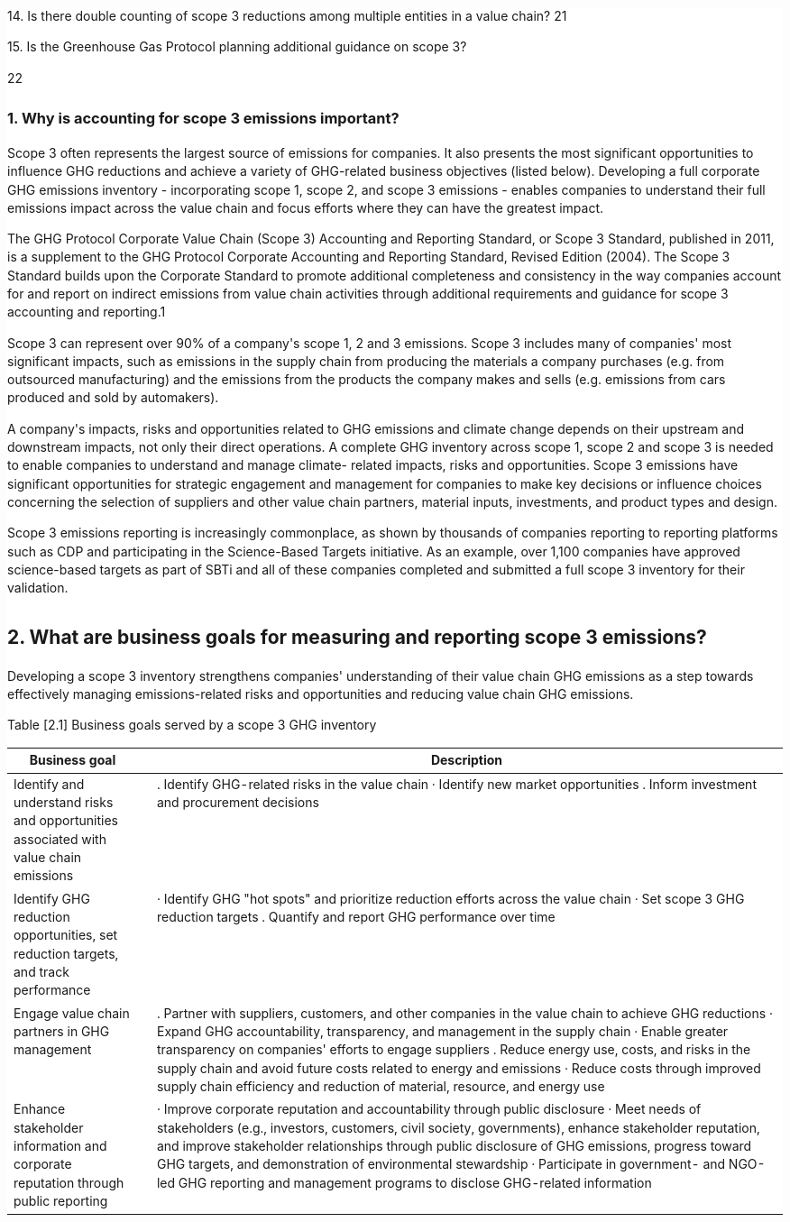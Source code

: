 14\. Is there double counting of scope 3 reductions among multiple entities in a value chain? 21

15\. Is the Greenhouse Gas Protocol planning additional guidance on scope 3?

22

### 1\. Why is accounting for scope 3 emissions important?

Scope 3 often represents the largest source of emissions for companies. It also presents the most significant opportunities to influence GHG reductions and achieve a variety of GHG-related business objectives (listed below). Developing a full corporate GHG emissions inventory - incorporating scope 1, scope 2, and scope 3 emissions - enables companies to understand their full emissions impact across the value chain and focus efforts where they can have the greatest impact.

The GHG Protocol Corporate Value Chain (Scope 3) Accounting and Reporting Standard, or Scope 3 Standard, published in 2011, is a supplement to the GHG Protocol Corporate Accounting and Reporting Standard, Revised Edition (2004). The Scope 3 Standard builds upon the Corporate Standard to promote additional completeness and consistency in the way companies account for and report on indirect emissions from value chain activities through additional requirements and guidance for scope 3 accounting and reporting.1

Scope 3 can represent over 90% of a company's scope 1, 2 and 3 emissions. Scope 3 includes many of companies' most significant impacts, such as emissions in the supply chain from producing the materials a company purchases (e.g. from outsourced manufacturing) and the emissions from the products the company makes and sells (e.g. emissions from cars produced and sold by automakers).

A company's impacts, risks and opportunities related to GHG emissions and climate change depends on their upstream and downstream impacts, not only their direct operations. A complete GHG inventory across scope 1, scope 2 and scope 3 is needed to enable companies to understand and manage climate- related impacts, risks and opportunities. Scope 3 emissions have significant opportunities for strategic engagement and management for companies to make key decisions or influence choices concerning the selection of suppliers and other value chain partners, material inputs, investments, and product types and design.

Scope 3 emissions reporting is increasingly commonplace, as shown by thousands of companies reporting to reporting platforms such as CDP and participating in the Science-Based Targets initiative. As an example, over 1,100 companies have approved science-based targets as part of SBTi and all of these companies completed and submitted a full scope 3 inventory for their validation.


## 2\. What are business goals for measuring and reporting scope 3 emissions?

Developing a scope 3 inventory strengthens companies' understanding of their value chain GHG emissions as a step towards effectively managing emissions-related risks and opportunities and reducing value chain GHG emissions.





Table [2.1] Business goals served by a scope 3 GHG inventory

| Business goal | | Description |
| - | - | - |
| Identify and understand risks and opportunities associated with value chain emissions | | . Identify GHG-related risks in the value chain · Identify new market opportunities . Inform investment and procurement decisions |
| Identify GHG reduction opportunities, set reduction targets, and track performance | | · Identify GHG "hot spots" and prioritize reduction efforts across the value chain · Set scope 3 GHG reduction targets . Quantify and report GHG performance over time |
| Engage value chain partners in GHG management | | . Partner with suppliers, customers, and other companies in the value chain to achieve GHG reductions · Expand GHG accountability, transparency, and management in the supply chain · Enable greater transparency on companies' efforts to engage suppliers . Reduce energy use, costs, and risks in the supply chain and avoid future costs related to energy and emissions · Reduce costs through improved supply chain efficiency and reduction of material, resource, and energy use |
| Enhance stakeholder information and corporate reputation through public reporting | | · Improve corporate reputation and accountability through public disclosure · Meet needs of stakeholders (e.g., investors, customers, civil society, governments), enhance stakeholder reputation, and improve stakeholder relationships through public disclosure of GHG emissions, progress toward GHG targets, and demonstration of environmental stewardship · Participate in government- and NGO-led GHG reporting and management programs to disclose GHG-related information |

